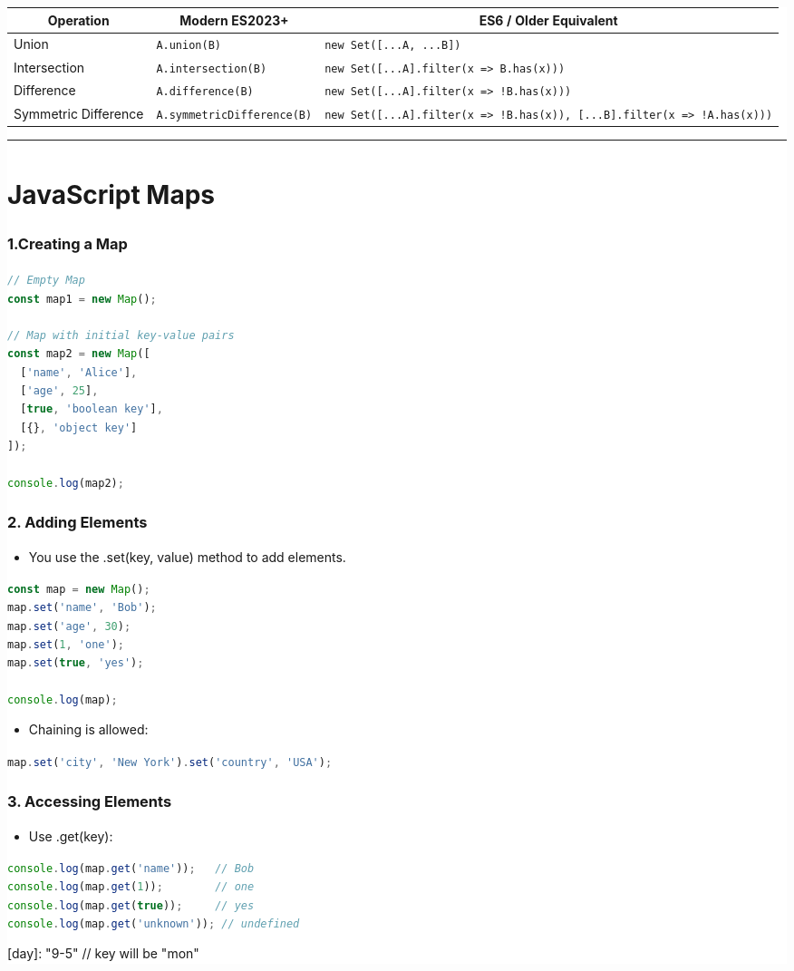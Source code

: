 | Operation            | Modern ES2023+               | ES6 / Older Equivalent                                        |
|----------------------|-----------------------------|----------------------------------------------------------------|
| Union                | `A.union(B)`               | `new Set([...A, ...B])`                                       |
| Intersection         | `A.intersection(B)`        | `new Set([...A].filter(x => B.has(x)))`                        |
| Difference           | `A.difference(B)`          | `new Set([...A].filter(x => !B.has(x)))`                       |
| Symmetric Difference | `A.symmetricDifference(B)` | `new Set([...A].filter(x => !B.has(x)), [...B].filter(x => !A.has(x)))` |

------------------------------------------------------------------------

# JavaScript Maps

### 1.Creating a Map
```js
// Empty Map
const map1 = new Map();

// Map with initial key-value pairs
const map2 = new Map([
  ['name', 'Alice'],
  ['age', 25],
  [true, 'boolean key'],
  [{}, 'object key']
]);

console.log(map2);
```

### 2. Adding Elements
- You use the .set(key, value) method to add elements.
```js
const map = new Map();
map.set('name', 'Bob');
map.set('age', 30);
map.set(1, 'one');
map.set(true, 'yes');

console.log(map);
```
- Chaining is allowed:
```js
map.set('city', 'New York').set('country', 'USA');
```

### 3. Accessing Elements
- Use .get(key):
```js
console.log(map.get('name'));   // Bob
console.log(map.get(1));        // one
console.log(map.get(true));     // yes
console.log(map.get('unknown')); // undefined
```


  [day]: "9-5" // key will be "mon"